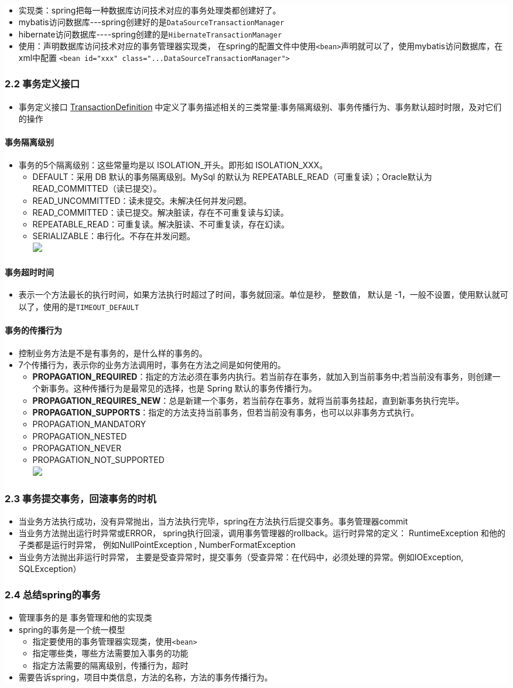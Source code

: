 - 实现类：spring把每一种数据库访问技术对应的事务处理类都创建好了。
- mybatis访问数据库---spring创建好的是`DataSourceTransactionManager`
- hibernate访问数据库----spring创建的是`HibernateTransactionManager`
- 使用：声明数据库访问技术对应的事务管理器实现类， 在spring的配置文件中使用`<bean>`声明就可以了，使用mybatis访问数据库，在xml中配置 `<bean id="xxx" class="...DataSourceTransactionManager">`


### 2.2 事务定义接口


- 事务定义接口 [TransactionDefinition](https://docs.spring.io/spring-framework/docs/current/javadoc-api/org/springframework/transaction/TransactionDefinition.html) 中定义了事务描述相关的三类常量:事务隔离级别、事务传播行为、事务默认超时时限，及对它们的操作


#### 事务隔离级别
- 事务的5个隔离级别：这些常量均是以 ISOLATION_开头。即形如 ISOLATION_XXX。
    - DEFAULT：采用 DB 默认的事务隔离级别。MySql 的默认为 REPEATABLE_READ（可重复读）；Oracle默认为 READ_COMMITTED（读已提交）。
    - READ_UNCOMMITTED：读未提交。未解决任何并发问题。
    - READ_COMMITTED：读已提交。解决脏读，存在不可重复读与幻读。
    - REPEATABLE_READ：可重复读。解决脏读、不可重复读，存在幻读。
    - SERIALIZABLE：串行化。不存在并发问题。
<br/><img src="http://funky_hs.gitee.io/imgcloud/funkyblog/spring/26.png" width="700"/>

#### 事务超时时间
- 表示一个方法最长的执行时间，如果方法执行时超过了时间，事务就回滚。单位是秒， 整数值， 默认是 -1，一般不设置，使用默认就可以了，使用的是`TIMEOUT_DEFAULT`


#### 事务的传播行为
- 控制业务方法是不是有事务的，是什么样的事务的。
- 7个传播行为，表示你的业务方法调用时，事务在方法之间是如何使用的。
    - **PROPAGATION_REQUIRED**：指定的方法必须在事务内执行。若当前存在事务，就加入到当前事务中;若当前没有事务，则创建一个新事务。这种传播行为是最常见的选择，也是 Spring 默认的事务传播行为。
    - **PROPAGATION_REQUIRES_NEW**：总是新建一个事务，若当前存在事务，就将当前事务挂起，直到新事务执行完毕。
    - **PROPAGATION_SUPPORTS**：指定的方法支持当前事务，但若当前没有事务，也可以以非事务方式执行。
    - PROPAGATION_MANDATORY
    - PROPAGATION_NESTED
    - PROPAGATION_NEVER
    - PROPAGATION_NOT_SUPPORTED
<br/><img src="http://funky_hs.gitee.io/imgcloud/funkyblog/spring/27.png" width="700"/>


### 2.3 事务提交事务，回滚事务的时机
- 当业务方法执行成功，没有异常抛出，当方法执行完毕，spring在方法执行后提交事务。事务管理器commit
- 当业务方法抛出运行时异常或ERROR， spring执行回滚，调用事务管理器的rollback。运行时异常的定义： RuntimeException  和他的子类都是运行时异常， 例如NullPointException , NumberFormatException
- 当业务方法抛出非运行时异常， 主要是受查异常时，提交事务（受查异常：在代码中，必须处理的异常。例如IOException, SQLException）

### 2.4 总结spring的事务
- 管理事务的是 事务管理和他的实现类
- spring的事务是一个统一模型
    - 指定要使用的事务管理器实现类，使用`<bean>`
    - 指定哪些类，哪些方法需要加入事务的功能
    - 指定方法需要的隔离级别，传播行为，超时
- 需要告诉spring，项目中类信息，方法的名称，方法的事务传播行为。
